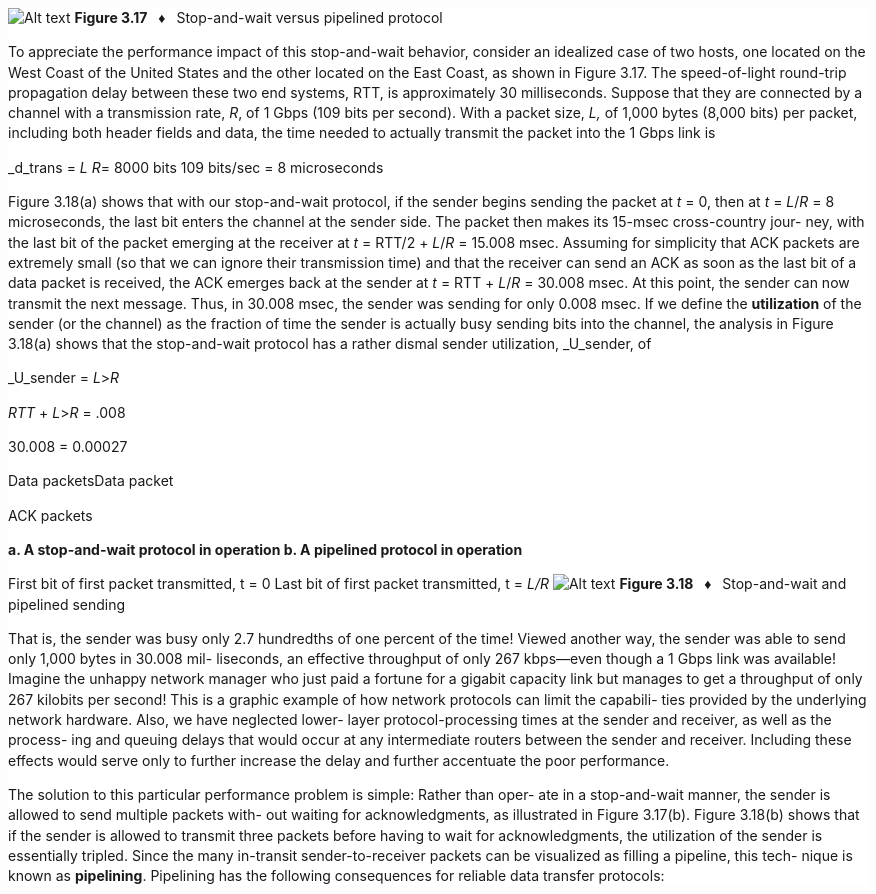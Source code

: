 ![Alt text](image-16.png)
**Figure 3.17**  ♦  Stop-and-wait versus pipelined protocol

To appreciate the performance impact of this stop-and-wait behavior, consider an idealized case of two hosts, one located on the West Coast of the United States and the other located on the East Coast, as shown in Figure 3.17. The speed-of-light round-trip propagation delay between these two end systems, RTT, is approximately 30 milliseconds. Suppose that they are connected by a channel with a transmission rate, _R_, of 1 Gbps (109 bits per second). With a packet size, _L,_ of 1,000 bytes (8,000 bits) per packet, including both header fields and data, the time needed to actually transmit the packet into the 1 Gbps link is

_d_trans = _L R_\= 8000 bits
109 bits/sec = 8 microseconds

Figure 3.18(a) shows that with our stop-and-wait protocol, if the sender begins sending the packet at _t_ \= 0, then at _t_ \= _L_/_R_ \= 8 microseconds, the last bit enters the channel at the sender side. The packet then makes its 15-msec cross-country jour- ney, with the last bit of the packet emerging at the receiver at _t_ \= RTT/2 + _L_/_R_ = 15.008 msec. Assuming for simplicity that ACK packets are extremely small (so that we can ignore their transmission time) and that the receiver can send an ACK as soon as the last bit of a data packet is received, the ACK emerges back at the sender at _t_ \= RTT + _L_/_R_ \= 30.008 msec. At this point, the sender can now transmit the next message. Thus, in 30.008 msec, the sender was sending for only 0.008 msec. If we define the **utilization** of the sender (or the channel) as the fraction of time the sender is actually busy sending bits into the channel, the analysis in Figure 3.18(a) shows that the stop-and-wait protocol has a rather dismal sender utilization, _U_sender, of

_U_sender = _L_\>_R_

_RTT_ \+ _L_\>_R_ \= .008

30.008 = 0.00027

Data packetsData packet

ACK packets

**a. A stop-and-wait protocol in operation b. A pipelined protocol in operation**

First bit of first packet transmitted, t = 0 Last bit of first packet transmitted, t = _L/R_
![Alt text](image-17.png)
**Figure 3.18**  ♦  Stop-and-wait and pipelined sending

That is, the sender was busy only 2.7 hundredths of one percent of the time! Viewed another way, the sender was able to send only 1,000 bytes in 30.008 mil- liseconds, an effective throughput of only 267 kbps—even though a 1 Gbps link was available! Imagine the unhappy network manager who just paid a fortune for a gigabit capacity link but manages to get a throughput of only 267 kilobits per second! This is a graphic example of how network protocols can limit the capabili- ties provided by the underlying network hardware. Also, we have neglected lower- layer protocol-processing times at the sender and receiver, as well as the process- ing and queuing delays that would occur at any intermediate routers between the sender and receiver. Including these effects would serve only to further increase the delay and further accentuate the poor performance.

The solution to this particular performance problem is simple: Rather than oper- ate in a stop-and-wait manner, the sender is allowed to send multiple packets with- out waiting for acknowledgments, as illustrated in Figure 3.17(b). Figure 3.18(b) shows that if the sender is allowed to transmit three packets before having to wait for acknowledgments, the utilization of the sender is essentially tripled. Since the many in-transit sender-to-receiver packets can be visualized as filling a pipeline, this tech- nique is known as **pipelining**. Pipelining has the following consequences for reliable data transfer protocols:
